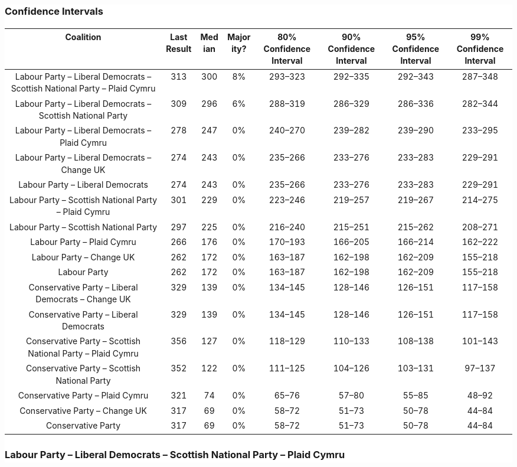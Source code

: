 ### Confidence Intervals

| Coalition | Last Result | Median | Majority? | 80% Confidence Interval | 90% Confidence Interval | 95% Confidence Interval | 99% Confidence Interval |
|:---------:|:-----------:|:------:|:---------:|:-----------------------:|:-----------------------:|:-----------------------:|:-----------------------:|
| Labour Party – Liberal Democrats – Scottish National Party – Plaid Cymru | 313 | 300 | 8% | 293–323 | 292–335 | 292–343 | 287–348 |
| Labour Party – Liberal Democrats – Scottish National Party | 309 | 296 | 6% | 288–319 | 286–329 | 286–336 | 282–344 |
| Labour Party – Liberal Democrats – Plaid Cymru | 278 | 247 | 0% | 240–270 | 239–282 | 239–290 | 233–295 |
| Labour Party – Liberal Democrats – Change UK | 274 | 243 | 0% | 235–266 | 233–276 | 233–283 | 229–291 |
| Labour Party – Liberal Democrats | 274 | 243 | 0% | 235–266 | 233–276 | 233–283 | 229–291 |
| Labour Party – Scottish National Party – Plaid Cymru | 301 | 229 | 0% | 223–246 | 219–257 | 219–267 | 214–275 |
| Labour Party – Scottish National Party | 297 | 225 | 0% | 216–240 | 215–251 | 215–262 | 208–271 |
| Labour Party – Plaid Cymru | 266 | 176 | 0% | 170–193 | 166–205 | 166–214 | 162–222 |
| Labour Party – Change UK | 262 | 172 | 0% | 163–187 | 162–198 | 162–209 | 155–218 |
| Labour Party | 262 | 172 | 0% | 163–187 | 162–198 | 162–209 | 155–218 |
| Conservative Party – Liberal Democrats – Change UK | 329 | 139 | 0% | 134–145 | 128–146 | 126–151 | 117–158 |
| Conservative Party – Liberal Democrats | 329 | 139 | 0% | 134–145 | 128–146 | 126–151 | 117–158 |
| Conservative Party – Scottish National Party – Plaid Cymru | 356 | 127 | 0% | 118–129 | 110–133 | 108–138 | 101–143 |
| Conservative Party – Scottish National Party | 352 | 122 | 0% | 111–125 | 104–126 | 103–131 | 97–137 |
| Conservative Party – Plaid Cymru | 321 | 74 | 0% | 65–76 | 57–80 | 55–85 | 48–92 |
| Conservative Party – Change UK | 317 | 69 | 0% | 58–72 | 51–73 | 50–78 | 44–84 |
| Conservative Party | 317 | 69 | 0% | 58–72 | 51–73 | 50–78 | 44–84 |

### Labour Party – Liberal Democrats – Scottish National Party – Plaid Cymru
